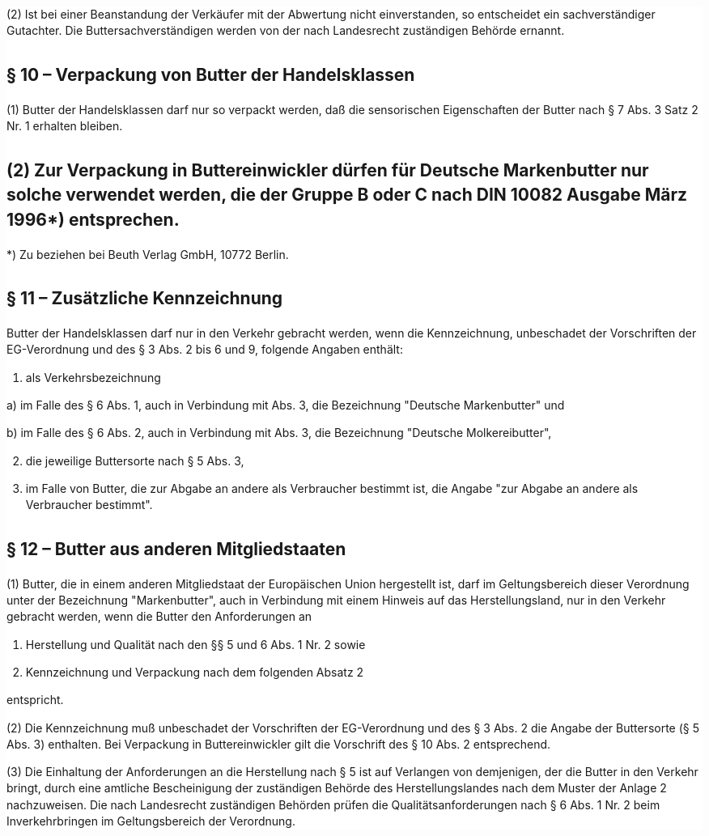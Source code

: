 (2) Ist bei einer Beanstandung der Verkäufer mit der Abwertung nicht einverstanden, so entscheidet ein sachverständiger Gutachter. Die Buttersachverständigen werden von der nach Landesrecht zuständigen Behörde ernannt.


## § 10 – Verpackung von Butter der Handelsklassen

(1) Butter der Handelsklassen darf nur so verpackt werden, daß die sensorischen Eigenschaften der Butter nach § 7 Abs. 3 Satz 2 Nr. 1 erhalten bleiben.

(2) Zur Verpackung in Buttereinwickler dürfen für Deutsche Markenbutter nur solche verwendet werden, die der Gruppe B oder C nach DIN 10082 Ausgabe März 1996\*) entsprechen.  
------  

\*) Zu beziehen bei Beuth Verlag GmbH, 10772 Berlin.


## § 11 – Zusätzliche Kennzeichnung

Butter der Handelsklassen darf nur in den Verkehr gebracht werden, wenn die Kennzeichnung, unbeschadet der Vorschriften der EG-Verordnung und des § 3 Abs. 2 bis 6 und 9, folgende Angaben enthält:

1. als Verkehrsbezeichnung

a) im Falle des § 6 Abs. 1, auch in Verbindung mit Abs. 3, die Bezeichnung "Deutsche Markenbutter" und

b) im Falle des § 6 Abs. 2, auch in Verbindung mit Abs. 3, die Bezeichnung "Deutsche Molkereibutter",

2. die jeweilige Buttersorte nach § 5 Abs. 3,

3. im Falle von Butter, die zur Abgabe an andere als Verbraucher bestimmt ist, die Angabe "zur Abgabe an andere als Verbraucher bestimmt".


## § 12 – Butter aus anderen Mitgliedstaaten

(1) Butter, die in einem anderen Mitgliedstaat der Europäischen Union hergestellt ist, darf im Geltungsbereich dieser Verordnung unter der Bezeichnung "Markenbutter", auch in Verbindung mit einem Hinweis auf das Herstellungsland, nur in den Verkehr gebracht werden, wenn die Butter den Anforderungen an

1. Herstellung und Qualität nach den §§ 5 und 6 Abs. 1 Nr. 2 sowie

2. Kennzeichnung und Verpackung nach dem folgenden Absatz 2

entspricht.

(2) Die Kennzeichnung muß unbeschadet der Vorschriften der EG-Verordnung und des § 3 Abs. 2 die Angabe der Buttersorte (§ 5 Abs. 3) enthalten. Bei Verpackung in Buttereinwickler gilt die Vorschrift des § 10 Abs. 2 entsprechend.

(3) Die Einhaltung der Anforderungen an die Herstellung nach § 5 ist auf Verlangen von demjenigen, der die Butter in den Verkehr bringt, durch eine amtliche Bescheinigung der zuständigen Behörde des Herstellungslandes nach dem Muster der Anlage 2 nachzuweisen. Die nach Landesrecht zuständigen Behörden prüfen die Qualitätsanforderungen nach § 6 Abs. 1 Nr. 2 beim Inverkehrbringen im Geltungsbereich der Verordnung.
